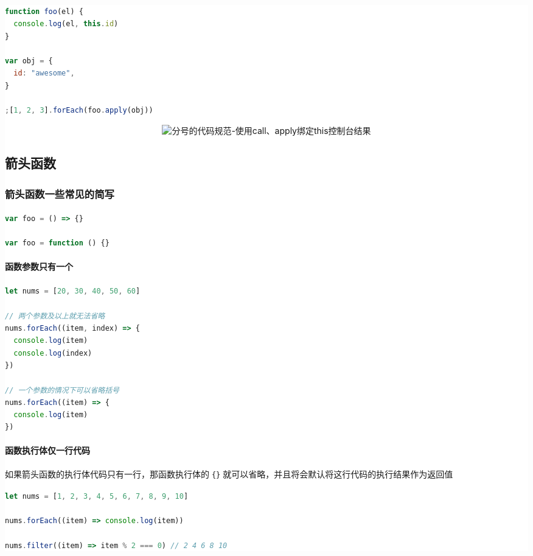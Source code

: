```javascript
function foo(el) {
  console.log(el, this.id)
}

var obj = {
  id: "awesome",
}

;[1, 2, 3].forEach(foo.apply(obj))
```

<center>

![分号的代码规范-使用call、apply绑定this控制台结果](/images/《深入JavaScript高级》笔记/05_this绑定规则细节和面试题分析/分号的代码规范-使用call、apply绑定this控制台结果.png)

</center>

## 箭头函数

### 箭头函数一些常见的简写

```javascript
var foo = () => {}

var foo = function () {}
```

#### 函数参数只有一个

```javascript
let nums = [20, 30, 40, 50, 60]

// 两个参数及以上就无法省略
nums.forEach((item, index) => {
  console.log(item)
  console.log(index)
})

// 一个参数的情况下可以省略括号
nums.forEach((item) => {
  console.log(item)
})
```

#### 函数执行体**仅**一行代码

如果箭头函数的执行体代码只有一行，那函数执行体的 `{}` 就可以省略，并且将会默认将这行代码的执行结果作为返回值

```javascript
let nums = [1, 2, 3, 4, 5, 6, 7, 8, 9, 10]

nums.forEach((item) => console.log(item))

nums.filter((item) => item % 2 === 0) // 2 4 6 8 10
```
